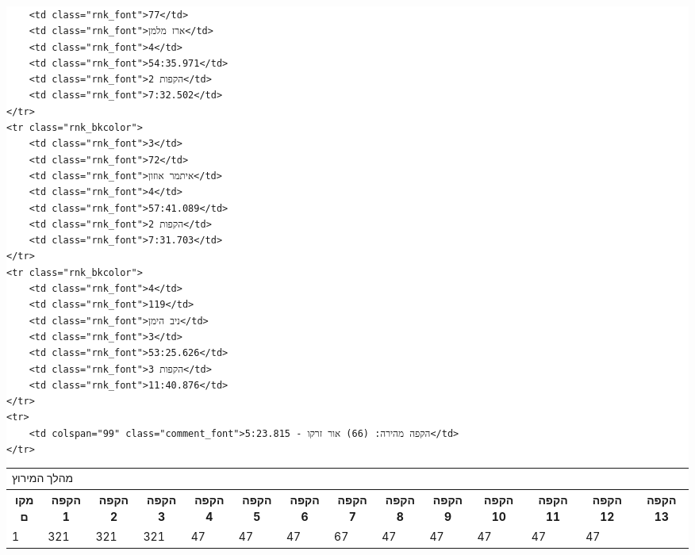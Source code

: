        <td class="rnk_font">77</td>
        <td class="rnk_font">ארז מלמן</td>
        <td class="rnk_font">4</td>
        <td class="rnk_font">54:35.971</td>
        <td class="rnk_font">2 הקפות</td>
        <td class="rnk_font">7:32.502</td>
    </tr>
    <tr class="rnk_bkcolor">
        <td class="rnk_font">3</td>
        <td class="rnk_font">72</td>
        <td class="rnk_font">איתמר אוזון</td>
        <td class="rnk_font">4</td>
        <td class="rnk_font">57:41.089</td>
        <td class="rnk_font">2 הקפות</td>
        <td class="rnk_font">7:31.703</td>
    </tr>
    <tr class="rnk_bkcolor">
        <td class="rnk_font">4</td>
        <td class="rnk_font">119</td>
        <td class="rnk_font">ניב הימן</td>
        <td class="rnk_font">3</td>
        <td class="rnk_font">53:25.626</td>
        <td class="rnk_font">3 הקפות</td>
        <td class="rnk_font">11:40.876</td>
    </tr>
    <tr>
        <td colspan="99" class="comment_font">הקפה מהירה: (66) אור זרקו - 5:23.815</td>
    </tr>
</table>

<table class="no_num_color big_table">
    <tr>
        <td colspan="99" class="title_font">מהלך המירוץ</td>
    </tr>
    <tr class="rnkh_bkcolor">
        <th class="rnkh_font">מקום</th>
        <th class="rnkh_font">הקפה 1</th>
        <th class="rnkh_font">הקפה 2</th>
        <th class="rnkh_font">הקפה 3</th>
        <th class="rnkh_font">הקפה 4</th>
        <th class="rnkh_font">הקפה 5</th>
        <th class="rnkh_font">הקפה 6</th>
        <th class="rnkh_font">הקפה 7</th>
        <th class="rnkh_font">הקפה 8</th>
        <th class="rnkh_font">הקפה 9</th>
        <th class="rnkh_font">הקפה 10</th>
        <th class="rnkh_font">הקפה 11</th>
        <th class="rnkh_font">הקפה 12</th>
        <th class="rnkh_font">הקפה 13</th>
    </tr>
    <tr class="rnk_bkcolor">
        <td class="rnk_font">1</td>
        <td class="rnk_font">321</td>
        <td class="rnk_font">321</td>
        <td class="rnk_font">321</td>
        <td class="rnk_font">47</td>
        <td class="rnk_font">47</td>
        <td class="rnk_font">47</td>
        <td class="rnk_font">67</td>
        <td class="rnk_font">47</td>
        <td class="rnk_font">47</td>
        <td class="rnk_font">47</td>
        <td class="rnk_font">47</td>
        <td class="rnk_font">47</td>